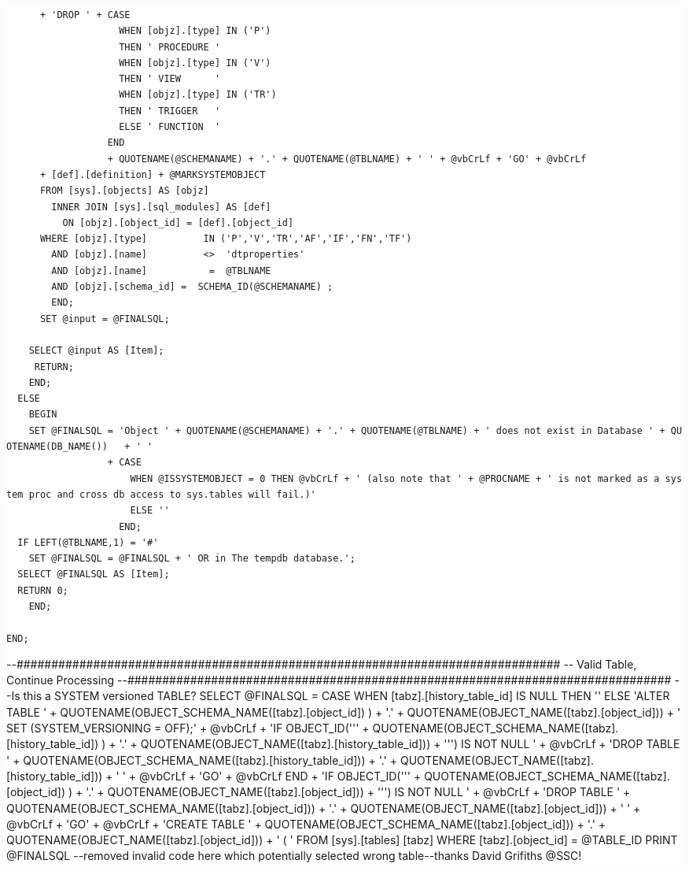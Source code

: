           + 'DROP ' + CASE 
                        WHEN [objz].[type] IN ('P')
                        THEN ' PROCEDURE '
                        WHEN [objz].[type] IN ('V')
                        THEN ' VIEW      '
                        WHEN [objz].[type] IN ('TR')
                        THEN ' TRIGGER   '
                        ELSE ' FUNCTION  '
                      END 
                      + QUOTENAME(@SCHEMANAME) + '.' + QUOTENAME(@TBLNAME) + ' ' + @vbCrLf + 'GO' + @vbCrLf
          + [def].[definition] + @MARKSYSTEMOBJECT
          FROM [sys].[objects] AS [objz] 
            INNER JOIN [sys].[sql_modules] AS [def]
              ON [objz].[object_id] = [def].[object_id]
          WHERE [objz].[type]          IN ('P','V','TR','AF','IF','FN','TF')
            AND [objz].[name]          <>  'dtproperties'
            AND [objz].[name]           =  @TBLNAME
            AND [objz].[schema_id] =  SCHEMA_ID(@SCHEMANAME) ;
            END;
          SET @input = @FINALSQL;  
          
        SELECT @input AS [Item];
         RETURN;
        END;
      ELSE
        BEGIN
        SET @FINALSQL = 'Object ' + QUOTENAME(@SCHEMANAME) + '.' + QUOTENAME(@TBLNAME) + ' does not exist in Database ' + QUOTENAME(DB_NAME())   + ' '  
                      + CASE 
                          WHEN @ISSYSTEMOBJECT = 0 THEN @vbCrLf + ' (also note that ' + @PROCNAME + ' is not marked as a system proc and cross db access to sys.tables will fail.)'
                          ELSE ''
                        END;
      IF LEFT(@TBLNAME,1) = '#' 
        SET @FINALSQL = @FINALSQL + ' OR in The tempdb database.';
      SELECT @FINALSQL AS [Item];
      RETURN 0;
        END;  
      
    END;
--##############################################################################
-- Valid Table, Continue Processing
--##############################################################################
--Is this a SYSTEM versioned TABLE?
SELECT @FINALSQL = 
     CASE 
       WHEN [tabz].[history_table_id] IS NULL 
       THEN '' 
       ELSE 'ALTER TABLE ' + QUOTENAME(OBJECT_SCHEMA_NAME([tabz].[object_id]) ) + '.' + QUOTENAME(OBJECT_NAME([tabz].[object_id])) + ' SET (SYSTEM_VERSIONING = OFF);' + @vbCrLf
            +  'IF OBJECT_ID(''' + QUOTENAME(OBJECT_SCHEMA_NAME([tabz].[history_table_id]) ) + '.' + QUOTENAME(OBJECT_NAME([tabz].[history_table_id])) + ''') IS NOT NULL ' + @vbCrLf
              + 'DROP TABLE ' + QUOTENAME(OBJECT_SCHEMA_NAME([tabz].[history_table_id])) + '.' + QUOTENAME(OBJECT_NAME([tabz].[history_table_id])) + ' ' + @vbCrLf + 'GO' + @vbCrLf
       END
    + 'IF OBJECT_ID(''' + QUOTENAME(OBJECT_SCHEMA_NAME([tabz].[object_id]) ) + '.' + QUOTENAME(OBJECT_NAME([tabz].[object_id])) + ''') IS NOT NULL ' + @vbCrLf
              + 'DROP TABLE ' + QUOTENAME(OBJECT_SCHEMA_NAME([tabz].[object_id])) + '.' + QUOTENAME(OBJECT_NAME([tabz].[object_id])) + ' ' + @vbCrLf + 'GO' + @vbCrLf
              + 'CREATE TABLE ' + QUOTENAME(OBJECT_SCHEMA_NAME([tabz].[object_id])) + '.' + QUOTENAME(OBJECT_NAME([tabz].[object_id])) + ' ( '
    FROM [sys].[tables] [tabz] WHERE [tabz].[object_id] = @TABLE_ID
    PRINT @FINALSQL
  --removed invalid code here which potentially selected wrong table--thanks David Grifiths @SSC!